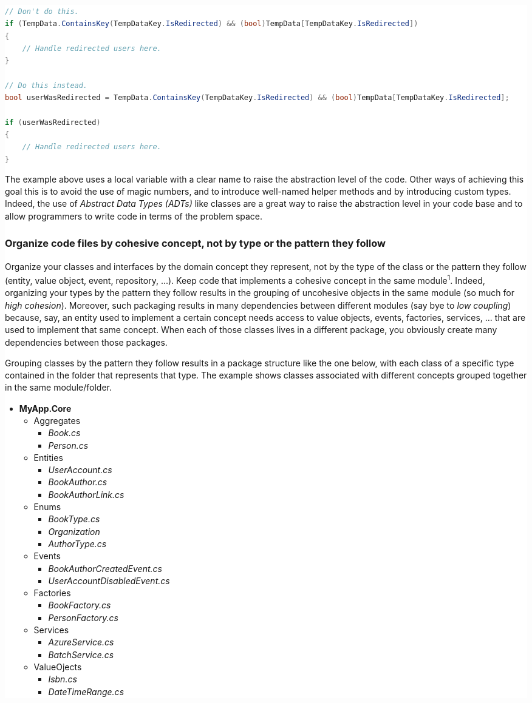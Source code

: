 ```csharp
// Don't do this.
if (TempData.ContainsKey(TempDataKey.IsRedirected) && (bool)TempData[TempDataKey.IsRedirected])
{
    // Handle redirected users here.
} 

// Do this instead.
bool userWasRedirected = TempData.ContainsKey(TempDataKey.IsRedirected) && (bool)TempData[TempDataKey.IsRedirected];

if (userWasRedirected)
{
    // Handle redirected users here.
} 
```

The example above uses a local variable with a clear name to raise the abstraction level of the code. Other ways of achieving this goal this is to avoid the use of magic numbers, and to introduce well-named helper methods and by introducing custom types. Indeed, the use of *Abstract Data Types (ADTs)* like classes are a great way to raise the abstraction level in your code base and to allow programmers to write code in terms of the problem space.
<br>


### **Organize code files by cohesive concept, not by type or the pattern they follow**
Organize your classes and interfaces by the domain concept they represent, not by the type of the class or the pattern they follow (entity, value object, event, repository, ...). Keep code that implements a cohesive concept in the same module<sup>1</sup>. Indeed, organizing your types by the pattern they follow results in the grouping of uncohesive objects in the same module (so much for _high cohesion_). Moreover, such packaging results in many dependencies between different modules (say bye to *low coupling*) because, say, an entity used to implement a certain concept needs access to value objects, events, factories, services, ... that are used to implement that same concept. When each of those classes lives in a different package, you obviously create many dependencies between those packages.

Grouping classes by the pattern they follow results in a package structure like the one below, with each class of a specific type contained in the folder that represents that type. The example shows classes associated with different concepts grouped together in the same module/folder.

- **MyApp.Core**
  - Aggregates
    - *Book.cs*
    - *Person.cs*
  - Entities
    - *UserAccount.cs*
    - *BookAuthor.cs*
    - *BookAuthorLink.cs*
  - Enums
    - *BookType.cs*
    - *Organization*
    - *AuthorType.cs*
  - Events
    - *BookAuthorCreatedEvent.cs*
    - *UserAccountDisabledEvent.cs*
  - Factories
    - *BookFactory.cs*
    - *PersonFactory.cs*
  - Services
    - *AzureService.cs*
    - *BatchService.cs*
  - ValueOjects
    - *Isbn.cs*
    - *DateTimeRange.cs*